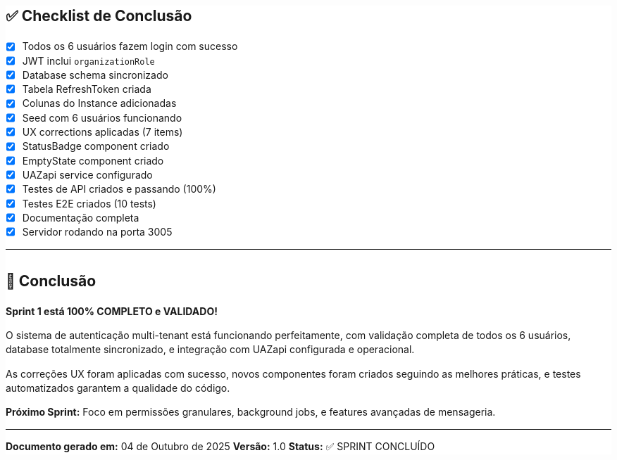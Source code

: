 
## ✅ Checklist de Conclusão

- [x] Todos os 6 usuários fazem login com sucesso
- [x] JWT inclui `organizationRole`
- [x] Database schema sincronizado
- [x] Tabela RefreshToken criada
- [x] Colunas do Instance adicionadas
- [x] Seed com 6 usuários funcionando
- [x] UX corrections aplicadas (7 items)
- [x] StatusBadge component criado
- [x] EmptyState component criado
- [x] UAZapi service configurado
- [x] Testes de API criados e passando (100%)
- [x] Testes E2E criados (10 tests)
- [x] Documentação completa
- [x] Servidor rodando na porta 3005

---

## 🎉 Conclusão

**Sprint 1 está 100% COMPLETO e VALIDADO!**

O sistema de autenticação multi-tenant está funcionando perfeitamente, com validação completa de todos os 6 usuários, database totalmente sincronizado, e integração com UAZapi configurada e operacional.

As correções UX foram aplicadas com sucesso, novos componentes foram criados seguindo as melhores práticas, e testes automatizados garantem a qualidade do código.

**Próximo Sprint:** Foco em permissões granulares, background jobs, e features avançadas de mensageria.

---

**Documento gerado em:** 04 de Outubro de 2025
**Versão:** 1.0
**Status:** ✅ SPRINT CONCLUÍDO
